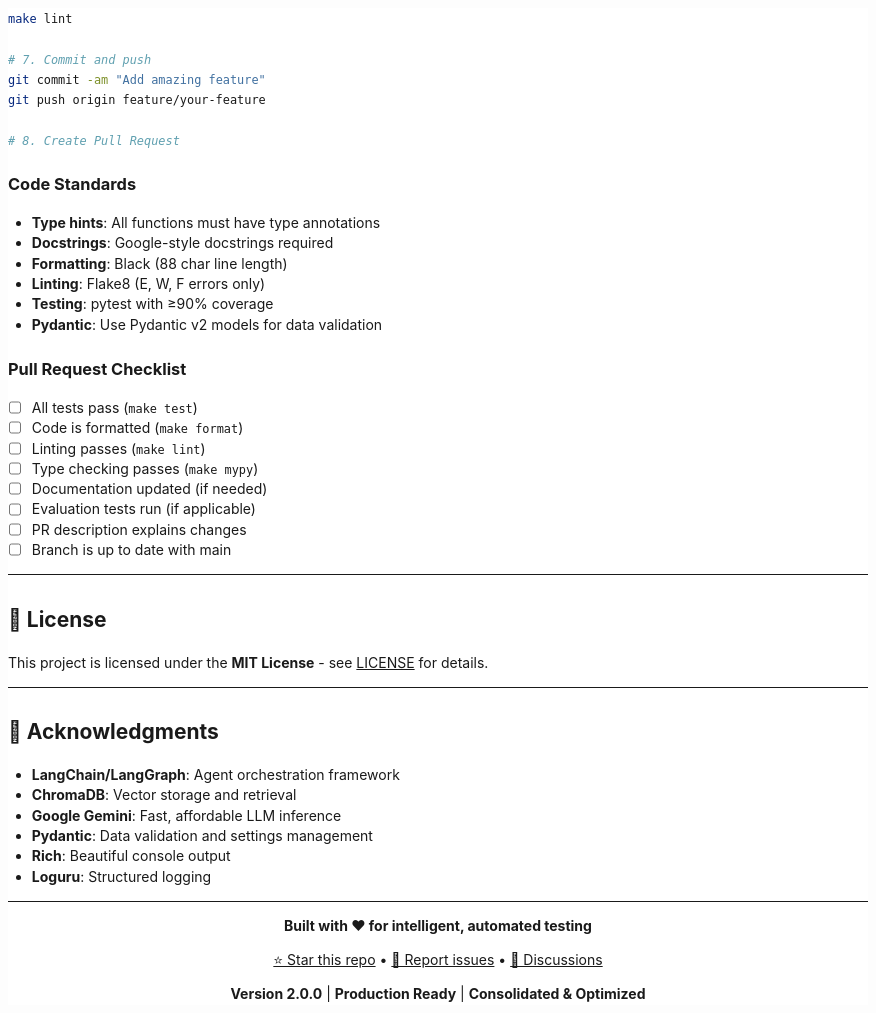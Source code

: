 ```bash
make lint

# 7. Commit and push
git commit -am "Add amazing feature"
git push origin feature/your-feature

# 8. Create Pull Request
```

### Code Standards

- **Type hints**: All functions must have type annotations
- **Docstrings**: Google-style docstrings required
- **Formatting**: Black (88 char line length)
- **Linting**: Flake8 (E, W, F errors only)
- **Testing**: pytest with ≥90% coverage
- **Pydantic**: Use Pydantic v2 models for data validation

### Pull Request Checklist

- [ ] All tests pass (`make test`)
- [ ] Code is formatted (`make format`)
- [ ] Linting passes (`make lint`)
- [ ] Type checking passes (`make mypy`)
- [ ] Documentation updated (if needed)
- [ ] Evaluation tests run (if applicable)
- [ ] PR description explains changes
- [ ] Branch is up to date with main

---

## 📄 License

This project is licensed under the **MIT License** - see [LICENSE](LICENSE) for details.

---

## 🙏 Acknowledgments

- **LangChain/LangGraph**: Agent orchestration framework
- **ChromaDB**: Vector storage and retrieval
- **Google Gemini**: Fast, affordable LLM inference
- **Pydantic**: Data validation and settings management
- **Rich**: Beautiful console output
- **Loguru**: Structured logging

---

<div align="center">

**Built with ❤️ for intelligent, automated testing**

[⭐ Star this repo](https://github.com/your-username/AgenticTestGenerator) • [🐛 Report issues](https://github.com/your-username/AgenticTestGenerator/issues) • [💬 Discussions](https://github.com/your-username/AgenticTestGenerator/discussions)

**Version 2.0.0** | **Production Ready** | **Consolidated & Optimized**

</div>
